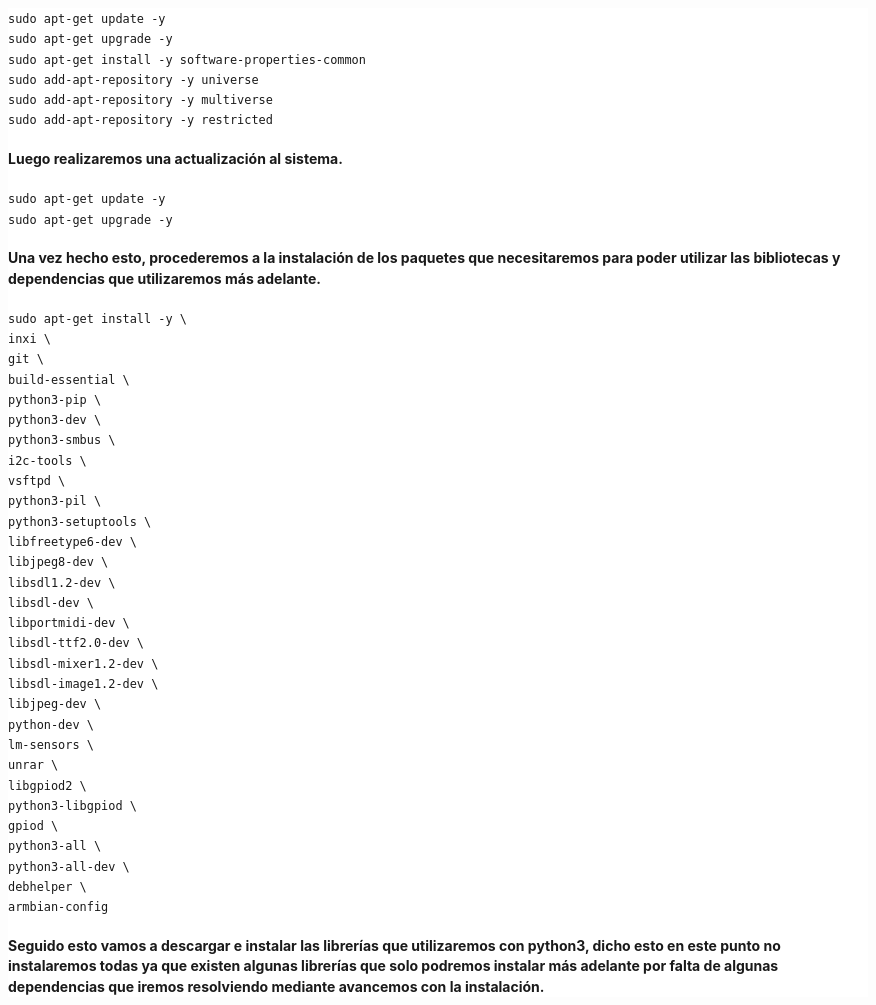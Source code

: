     sudo apt-get update -y
    sudo apt-get upgrade -y
    sudo apt-get install -y software-properties-common
    sudo add-apt-repository -y universe
    sudo add-apt-repository -y multiverse
    sudo add-apt-repository -y restricted

#### Luego realizaremos una actualización al sistema.

    sudo apt-get update -y
    sudo apt-get upgrade -y

#### Una vez hecho esto, procederemos a la instalación de los paquetes que necesitaremos para poder utilizar las bibliotecas y dependencias que utilizaremos más adelante.

    sudo apt-get install -y \
    inxi \
    git \
    build-essential \ 
    python3-pip \
    python3-dev \
    python3-smbus \ 
    i2c-tools \
    vsftpd \
    python3-pil \ 
    python3-setuptools \ 
    libfreetype6-dev \
    libjpeg8-dev \
    libsdl1.2-dev \
    libsdl-dev \
    libportmidi-dev \ 
    libsdl-ttf2.0-dev \ 
    libsdl-mixer1.2-dev \ 
    libsdl-image1.2-dev \
    libjpeg-dev \
    python-dev \
    lm-sensors \
    unrar \
    libgpiod2 \
    python3-libgpiod \
    gpiod \
    python3-all \
    python3-all-dev \
    debhelper \
    armbian-config

#### Seguido esto vamos a descargar e instalar las librerías que utilizaremos con python3, dicho esto en este punto no instalaremos todas ya que existen algunas librerías que solo podremos instalar más adelante por falta de algunas dependencias que iremos resolviendo mediante avancemos con la instalación. 
